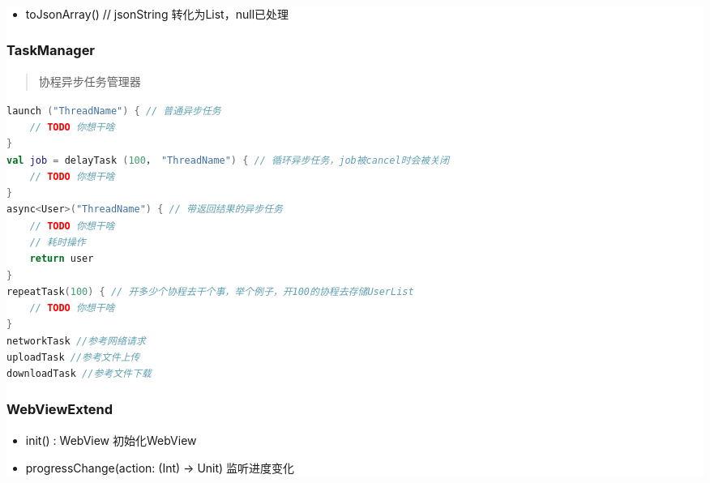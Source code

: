 - toJsonArray<User>() // jsonString 转化为List<User>，null已处理

### TaskManager

> 协程异步任务管理器

```kotlin
launch ("ThreadName") { // 普通异步任务
    // TODO 你想干啥
}
val job = delayTask (100， "ThreadName") { // 循环异步任务，job被cancel时会被关闭
    // TODO 你想干啥
}
async<User>("ThreadName") { // 带返回结果的异步任务
    // TODO 你想干啥
    // 耗时操作
    return user
}
repeatTask(100) { // 开多少个协程去干个事，举个例子，开100的协程去存储UserList
    // TODO 你想干啥
}
networkTask //参考网络请求
uploadTask //参考文件上传
downloadTask //参考文件下载
```

### WebViewExtend

- init() : WebView 初始化WebView

- progressChange(action: (Int) -> Unit) 监听进度变化


